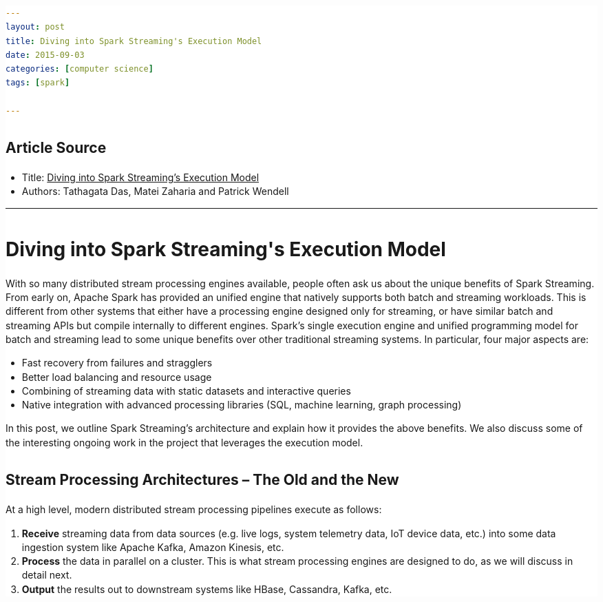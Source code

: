 ```yaml
---
layout: post
title: Diving into Spark Streaming's Execution Model
date: 2015-09-03
categories: [computer science]
tags: [spark]

---
```



## Article Source
* Title: [Diving into Spark Streaming’s Execution Model](https://databricks.com/blog/2015/07/30/diving-into-spark-streamings-execution-model.html)
* Authors: Tathagata Das, Matei Zaharia and Patrick Wendell

---

Diving into Spark Streaming's Execution Model 
=============================================

With so many distributed stream processing engines available, people
often ask us about the unique benefits of Spark Streaming. From early
on, Apache Spark has provided an unified engine that natively supports
both batch and streaming workloads. This is different from other systems
that either have a processing engine designed only for streaming, or
have similar batch and streaming APIs but compile internally to
different engines. Spark’s single execution engine and unified
programming model for batch and streaming lead to some unique benefits
over other traditional streaming systems. In particular, four major
aspects are:

-   Fast recovery from failures and stragglers
-   Better load balancing and resource usage
-   Combining of streaming data with static datasets and interactive
    queries
-   Native integration with advanced processing libraries (SQL, machine
    learning, graph processing)

In this post, we outline Spark Streaming’s architecture and explain how
it provides the above benefits. We also discuss some of the interesting
ongoing work in the project that leverages the execution model.

Stream Processing Architectures – The Old and the New
-----------------------------------------------------

At a high level, modern distributed stream processing pipelines execute
as follows:

1.  **Receive** streaming data from data sources (e.g. live logs, system
    telemetry data, IoT device data, etc.) into some data ingestion
    system like Apache Kafka, Amazon Kinesis, etc.
2.  **Process** the data in parallel on a cluster. This is what stream
    processing engines are designed to do, as we will discuss in detail
    next.
3.  **Output** the results out to downstream systems like HBase,
    Cassandra, Kafka, etc.
